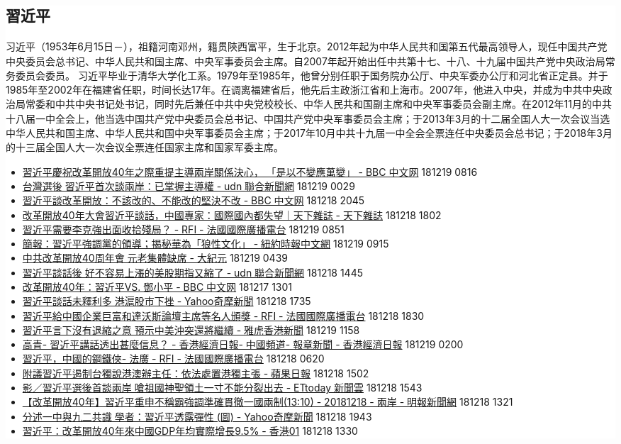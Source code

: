 ## 習近平

习近平（1953年6月15日－），祖籍河南邓州，籍贯陝西富平，生于北京。2012年起为中华人民共和国第五代最高领导人，现任中国共产党中央委员会总书记、中华人民共和国主席、中央军事委员会主席。自2007年起开始出任中共第十七、十八、十九届中国共产党中央政治局常务委员会委员。
习近平毕业于清华大学化工系。1979年至1985年，他曾分别任职于国务院办公厅、中央军委办公厅和河北省正定县。并于1985年至2002年在福建省任职，时间长达17年。在调离福建省后，他先后主政浙江省和上海市。2007年，他进入中央，并成为中共中央政治局常委和中共中央书记处书记，同时先后兼任中共中央党校校长、中华人民共和国副主席和中央军事委员会副主席。在2012年11月的中共十八届一中全会上，他当选中国共产党中央委员会总书记、中国共产党中央军事委员会主席；于2013年3月的十二届全国人大一次会议当选中华人民共和国主席、中华人民共和国中央军事委员会主席；于2017年10月中共十九届一中全会全票连任中央委员会总书记；于2018年3月的十三届全国人大一次会议全票连任国家主席和国家军委主席。
- [習近平慶祝改革開放40年之際重提主導兩岸關係決心， 「是以不變應萬變」 - BBC 中文网](https://www.bbc.com/zhongwen/trad/chinese-news-46602746 "習近平慶祝改革開放40年之際重提主導兩岸關係決心， 「是以不變應萬變」 - BBC 中文网") 181219 0816
- [台灣選後 習近平首次談兩岸：已掌握主導權 - udn 聯合新聞網](https://udn.com/news/story/11311/3544927 "台灣選後 習近平首次談兩岸：已掌握主導權 - udn 聯合新聞網") 181219 0029
- [習近平談改革開放：不該改的、不能改的堅決不改 - BBC 中文网](https://www.bbc.com/zhongwen/trad/chinese-news-46603825 "習近平談改革開放：不該改的、不能改的堅決不改 - BBC 中文网") 181218 2045
- [改革開放40年大會習近平談話，中國專家：國際國內都失望｜天下雜誌 - 天下雜誌](https://www.cw.com.tw/article/article.action?id=5093372 "改革開放40年大會習近平談話，中國專家：國際國內都失望｜天下雜誌 - 天下雜誌") 181218 1802
- [習近平需要李克強出面收拾殘局？ - RFI - 法國國際廣播電台](http://trad.cn.rfi.fr/%E4%B8%AD%E5%9C%8B/20181219-%E7%BF%92%E8%BF%91%E5%B9%B3%E9%9C%80%E8%A6%81%E6%9D%8E%E5%85%8B%E5%BC%B7%E5%87%BA%E9%9D%A2%E6%94%B6%E6%8B%BE%E6%AE%98%E5%B1%80 "習近平需要李克強出面收拾殘局？ - RFI - 法國國際廣播電台") 181219 0851
- [簡報：習近平強調黨的領導；揭秘華為「狼性文化」 - 紐約時報中文網](https://cn.nytimes.com/morning-brief/20181219/xi-jinping-speech-huawei-wolf-culture/zh-hant/ "簡報：習近平強調黨的領導；揭秘華為「狼性文化」 - 紐約時報中文網") 181219 0915
- [中共改革開放40周年會 元老集體缺席 - 大紀元](http://www.epochtimes.com/b5/18/12/18/n10918475.htm "中共改革開放40周年會 元老集體缺席 - 大紀元") 181219 0439
- [習近平談話後 好不容易上漲的美股期指又縮了 - udn 聯合新聞網](https://udn.com/news/story/6811/3543699 "習近平談話後 好不容易上漲的美股期指又縮了 - udn 聯合新聞網") 181218 1445
- [改革開放40年：習近平VS. 鄧小平 - BBC 中文网](https://www.bbc.com/zhongwen/trad/chinese-news-46539392 "改革開放40年：習近平VS. 鄧小平 - BBC 中文网") 181217 1301
- [習近平談話未釋利多 港滬股市下挫 - Yahoo奇摩新聞](https://tw.news.yahoo.com/%E7%BF%92%E8%BF%91%E5%B9%B3%E8%AB%87%E8%A9%B1%E6%9C%AA%E9%87%8B%E5%88%A9%E5%A4%9A-%E6%B8%AF%E6%BB%AC%E8%82%A1%E5%B8%82%E4%B8%8B%E6%8C%AB-093502006.html "習近平談話未釋利多 港滬股市下挫 - Yahoo奇摩新聞") 181218 1735
- [習近平給中國企業巨富和達沃斯論壇主席等名人頒獎 - RFI - 法國國際廣播電台](http://trad.cn.rfi.fr/%E4%B8%AD%E5%9C%8B/20181218-%E7%BF%92%E8%BF%91%E5%B9%B3%E7%B5%A6%E4%B8%AD%E5%9C%8B%E4%BC%81%E6%A5%AD%E5%B7%A8%E5%AF%8C%E5%92%8C%E9%81%94%E6%B2%83%E6%96%AF%E8%AB%96%E5%A3%87%E4%B8%BB%E5%B8%AD%E7%AD%89%E5%90%8D%E4%BA%BA%E9%A0%92%E7%8D%8E "習近平給中國企業巨富和達沃斯論壇主席等名人頒獎 - RFI - 法國國際廣播電台") 181218 1830
- [習近平言下沒有退縮之意 預示中美沖突還將繼續 - 雅虎香港新聞](https://hk.news.yahoo.com/%E7%BF%92%E8%BF%91%E5%B9%B3%E8%A8%80%E4%B8%8B%E6%B2%92%E6%9C%89%E9%80%80%E7%B8%AE%E4%B9%8B%E6%84%8F-%E7%9C%8B%E4%BE%86%E8%89%B1%E9%9B%A3%E7%9A%84%E4%B8%AD%E7%BE%8E%E7%9F%9B%E7%9B%BE%E9%82%84%E6%9C%83%E7%B9%BC%E7%BA%8C-154919990.html "習近平言下沒有退縮之意 預示中美沖突還將繼續 - 雅虎香港新聞") 181219 1158
- [高青- 習近平講話透出甚麼信息？ - 香港經濟日報- 中國頻道- 報章新聞 - 香港經濟日報](https://china.hket.com/article/2233519/%E9%AB%98%E9%9D%92%20-%20%E7%BF%92%E8%BF%91%E5%B9%B3%E8%AC%9B%E8%A9%B1%20%E9%80%8F%E5%87%BA%E7%94%9A%E9%BA%BC%E4%BF%A1%E6%81%AF%EF%BC%9F "高青- 習近平講話透出甚麼信息？ - 香港經濟日報- 中國頻道- 報章新聞 - 香港經濟日報") 181219 0200
- [習近平，中國的鋼鐵俠- 法廣 - RFI - 法國國際廣播電台](http://trad.cn.rfi.fr/20181217-%E7%BF%92%E8%BF%91%E5%B9%B3%EF%BC%8C%E4%B8%AD%E5%9C%8B%E7%9A%84%E9%8B%BC%E9%90%B5%E4%BF%A0 "習近平，中國的鋼鐵俠- 法廣 - RFI - 法國國際廣播電台") 181218 0620
- [附議習近平遏制台獨說港澳辦主任：依法處置港獨主張 - 蘋果日報](https://tw.news.appledaily.com/international/realtime/20181218/1485687 "附議習近平遏制台獨說港澳辦主任：依法處置港獨主張 - 蘋果日報") 181218 1502
- [影／習近平選後首談兩岸 嗆祖國神聖領土一寸不能分裂出去 - ETtoday 新聞雲](https://www.ettoday.net/news/20181218/1334008.htm "影／習近平選後首談兩岸 嗆祖國神聖領土一寸不能分裂出去 - ETtoday 新聞雲") 181218 1543
- [【改革開放40年】習近平重申不稱霸強調準確貫徹一國兩制(13:10) - 20181218 - 兩岸 - 明報新聞網](https://news.mingpao.com/ins/%E5%85%A9%E5%B2%B8/article/20181218/s00004/1545108730217/%E3%80%90%E6%94%B9%E9%9D%A9%E9%96%8B%E6%94%BE40%E5%B9%B4%E3%80%91%E7%BF%92%E8%BF%91%E5%B9%B3%E9%87%8D%E7%94%B3%E4%B8%8D%E7%A8%B1%E9%9C%B8-%E5%BC%B7%E8%AA%BF%E6%BA%96%E7%A2%BA%E8%B2%AB%E5%BE%B9%E4%B8%80%E5%9C%8B%E5%85%A9%E5%88%B6 "【改革開放40年】習近平重申不稱霸強調準確貫徹一國兩制(13:10) - 20181218 - 兩岸 - 明報新聞網") 181218 1321
- [分述一中與九二共識 學者：習近平透露彈性 (圖) - Yahoo奇摩新聞](https://tw.news.yahoo.com/%E5%88%86%E8%BF%B0-%E4%B8%AD%E8%88%87%E4%B9%9D%E4%BA%8C%E5%85%B1%E8%AD%98-%E5%AD%B8%E8%80%85-%E7%BF%92%E8%BF%91%E5%B9%B3%E9%80%8F%E9%9C%B2%E5%BD%88%E6%80%A7-%E5%9C%96-114330028.html "分述一中與九二共識 學者：習近平透露彈性 (圖) - Yahoo奇摩新聞") 181218 1943
- [習近平：改革開放40年來中國GDP年均實際增長9.5% - 香港01](https://www.hk01.com/%E8%B2%A1%E7%B6%93%E5%BF%AB%E8%A8%8A/272436/%E7%BF%92%E8%BF%91%E5%B9%B3-%E6%94%B9%E9%9D%A9%E9%96%8B%E6%94%BE40%E5%B9%B4%E4%BE%86-%E4%B8%AD%E5%9C%8Bgdp%E5%B9%B4%E5%9D%87%E5%AF%A6%E9%9A%9B%E5%A2%9E%E9%95%B79-5 "習近平：改革開放40年來中國GDP年均實際增長9.5% - 香港01") 181218 1330
